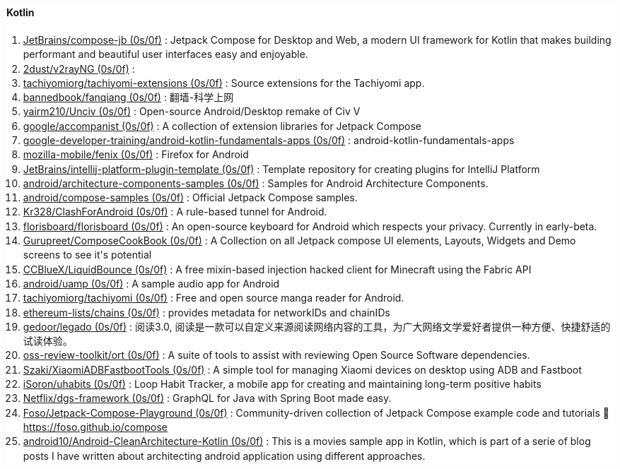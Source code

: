 #### Kotlin
1. [JetBrains/compose-jb (0s/0f)](https://github.com/JetBrains/compose-jb) : Jetpack Compose for Desktop and Web, a modern UI framework for Kotlin that makes building performant and beautiful user interfaces easy and enjoyable.
2. [2dust/v2rayNG (0s/0f)](https://github.com/2dust/v2rayNG) : 
3. [tachiyomiorg/tachiyomi-extensions (0s/0f)](https://github.com/tachiyomiorg/tachiyomi-extensions) : Source extensions for the Tachiyomi app.
4. [bannedbook/fanqiang (0s/0f)](https://github.com/bannedbook/fanqiang) : 翻墙-科学上网
5. [yairm210/Unciv (0s/0f)](https://github.com/yairm210/Unciv) : Open-source Android/Desktop remake of Civ V
6. [google/accompanist (0s/0f)](https://github.com/google/accompanist) : A collection of extension libraries for Jetpack Compose
7. [google-developer-training/android-kotlin-fundamentals-apps (0s/0f)](https://github.com/google-developer-training/android-kotlin-fundamentals-apps) : android-kotlin-fundamentals-apps
8. [mozilla-mobile/fenix (0s/0f)](https://github.com/mozilla-mobile/fenix) : Firefox for Android
9. [JetBrains/intellij-platform-plugin-template (0s/0f)](https://github.com/JetBrains/intellij-platform-plugin-template) : Template repository for creating plugins for IntelliJ Platform
10. [android/architecture-components-samples (0s/0f)](https://github.com/android/architecture-components-samples) : Samples for Android Architecture Components.
11. [android/compose-samples (0s/0f)](https://github.com/android/compose-samples) : Official Jetpack Compose samples.
12. [Kr328/ClashForAndroid (0s/0f)](https://github.com/Kr328/ClashForAndroid) : A rule-based tunnel for Android.
13. [florisboard/florisboard (0s/0f)](https://github.com/florisboard/florisboard) : An open-source keyboard for Android which respects your privacy. Currently in early-beta.
14. [Gurupreet/ComposeCookBook (0s/0f)](https://github.com/Gurupreet/ComposeCookBook) : A Collection on all Jetpack compose UI elements, Layouts, Widgets and Demo screens to see it's potential
15. [CCBlueX/LiquidBounce (0s/0f)](https://github.com/CCBlueX/LiquidBounce) : A free mixin-based injection hacked client for Minecraft using the Fabric API
16. [android/uamp (0s/0f)](https://github.com/android/uamp) : A sample audio app for Android
17. [tachiyomiorg/tachiyomi (0s/0f)](https://github.com/tachiyomiorg/tachiyomi) : Free and open source manga reader for Android.
18. [ethereum-lists/chains (0s/0f)](https://github.com/ethereum-lists/chains) : provides metadata for networkIDs and chainIDs
19. [gedoor/legado (0s/0f)](https://github.com/gedoor/legado) : 阅读3.0, 阅读是一款可以自定义来源阅读网络内容的工具，为广大网络文学爱好者提供一种方便、快捷舒适的试读体验。
20. [oss-review-toolkit/ort (0s/0f)](https://github.com/oss-review-toolkit/ort) : A suite of tools to assist with reviewing Open Source Software dependencies.
21. [Szaki/XiaomiADBFastbootTools (0s/0f)](https://github.com/Szaki/XiaomiADBFastbootTools) : A simple tool for managing Xiaomi devices on desktop using ADB and Fastboot
22. [iSoron/uhabits (0s/0f)](https://github.com/iSoron/uhabits) : Loop Habit Tracker, a mobile app for creating and maintaining long-term positive habits
23. [Netflix/dgs-framework (0s/0f)](https://github.com/Netflix/dgs-framework) : GraphQL for Java with Spring Boot made easy.
24. [Foso/Jetpack-Compose-Playground (0s/0f)](https://github.com/Foso/Jetpack-Compose-Playground) : Community-driven collection of Jetpack Compose example code and tutorials 🚀 https://foso.github.io/compose
25. [android10/Android-CleanArchitecture-Kotlin (0s/0f)](https://github.com/android10/Android-CleanArchitecture-Kotlin) : This is a movies sample app in Kotlin, which is part of a serie of blog posts I have written about architecting android application using different approaches.
